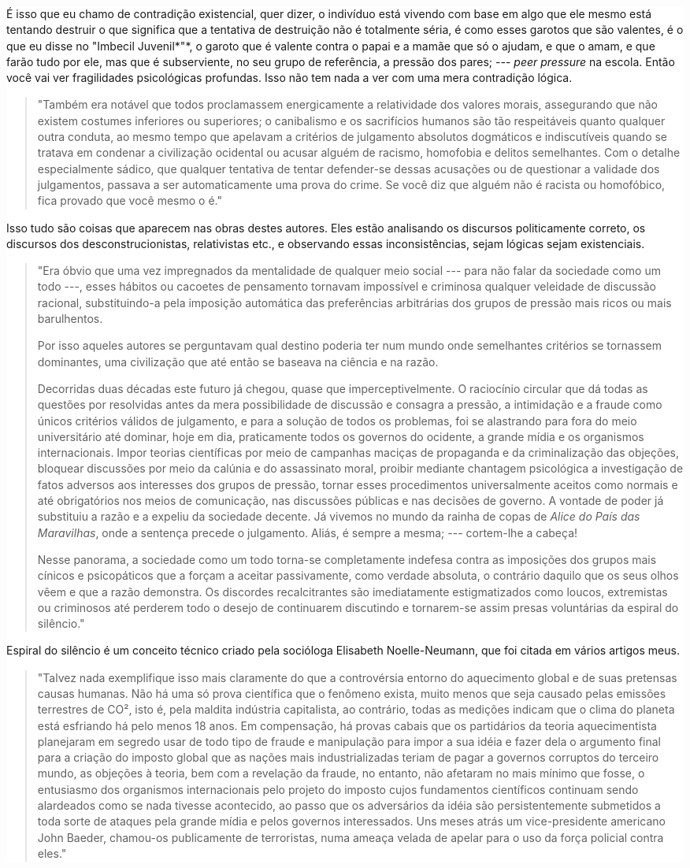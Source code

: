 É isso que eu chamo de contradição existencial, quer dizer, o indivíduo está vivendo com base em algo que ele mesmo está tentando destruir o que significa que a tentativa de destruição não é totalmente séria, é como esses garotos que são valentes, é o que eu disse no "Imbecil Juvenil*"*, o garoto que é valente contra o papai e a mamãe que só o ajudam, e que o amam, e que farão tudo por ele, mas que é subserviente, no seu grupo de referência, a pressão dos pares; --- *peer pressure* na escola. Então você vai ver fragilidades psicológicas profundas. Isso não tem nada a ver com uma mera contradição lógica.

> "Também era notável que todos proclamassem energicamente a relatividade dos valores morais, assegurando que não existem costumes inferiores ou superiores; o canibalismo e os sacrifícios humanos são tão respeitáveis quanto qualquer outra conduta, ao mesmo tempo que apelavam a critérios de julgamento absolutos dogmáticos e indiscutíveis quando se tratava em condenar a civilização ocidental ou acusar alguém de racismo, homofobia e delitos semelhantes. Com o detalhe especialmente sádico, que qualquer tentativa de tentar defender-se dessas acusações ou de questionar a validade dos julgamentos, passava a ser automaticamente uma prova do crime. Se você diz que alguém não é racista ou homofóbico, fica provado que você mesmo o é."

Isso tudo são coisas que aparecem nas obras destes autores. Eles estão analisando os discursos politicamente correto, os discursos dos desconstrucionistas, relativistas etc., e observando essas inconsistências, sejam lógicas sejam existenciais.

> "Era óbvio que uma vez impregnados da mentalidade de qualquer meio social --- para não falar da sociedade como um todo ---, esses hábitos ou cacoetes de pensamento tornavam impossível e criminosa qualquer veleidade de discussão racional, substituindo-a pela imposição automática das preferências arbitrárias dos grupos de pressão mais ricos ou mais barulhentos.
>
> Por isso aqueles autores se perguntavam qual destino poderia ter num mundo onde semelhantes critérios se tornassem dominantes, uma civilização que até então se baseava na ciência e na razão.
>
> Decorridas duas décadas este futuro já chegou, quase que imperceptivelmente. O raciocínio circular que dá todas as questões por resolvidas antes da mera possibilidade de discussão e consagra a pressão, a intimidação e a fraude como únicos critérios válidos de julgamento, e para a solução de todos os problemas, foi se alastrando para fora do meio universitário até dominar, hoje em dia, praticamente todos os governos do ocidente, a grande mídia e os organismos internacionais. Impor teorias científicas por meio de campanhas maciças de propaganda e da criminalização das objeções, bloquear discussões por meio da calúnia e do assassinato moral, proibir mediante chantagem psicológica a investigação de fatos adversos aos interesses dos grupos de pressão, tornar esses procedimentos universalmente aceitos como normais e até obrigatórios nos meios de comunicação, nas discussões públicas e nas decisões de governo. A vontade de poder já substituiu a razão e a expeliu da sociedade decente. Já vivemos no mundo da rainha de copas de *Alice do País das Maravilhas*, onde a sentença precede o julgamento. Aliás, é sempre a mesma; --- cortem-lhe a cabeça!
>
> Nesse panorama, a sociedade como um todo torna-se completamente indefesa contra as imposições dos grupos mais cínicos e psicopáticos que a forçam a aceitar passivamente, como verdade absoluta, o contrário daquilo que os seus olhos vêem e que a razão demonstra. Os discordes recalcitrantes são imediatamente estigmatizados como loucos, extremistas ou criminosos até perderem todo o desejo de continuarem discutindo e tornarem-se assim presas voluntárias da espiral do silêncio."

Espiral do silêncio é um conceito técnico criado pela socióloga Elisabeth Noelle-Neumann, que foi citada em vários artigos meus.

> "Talvez nada exemplifique isso mais claramente do que a controvérsia entorno do aquecimento global e de suas pretensas causas humanas. Não há uma só prova científica que o fenômeno exista, muito menos que seja causado pelas emissões terrestres de CO², isto é, pela maldita indústria capitalista, ao contrário, todas as medições indicam que o clima do planeta está esfriando há pelo menos 18 anos. Em compensação, há provas cabais que os partidários da teoria aquecimentista planejaram em segredo usar de todo tipo de fraude e manipulação para impor a sua idéia e fazer dela o argumento final para a criação do imposto global que as nações mais industrializadas teriam de pagar a governos corruptos do terceiro mundo, as objeções à teoria, bem com a revelação da fraude, no entanto, não afetaram no mais mínimo que fosse, o entusiasmo dos organismos internacionais pelo projeto do imposto cujos fundamentos científicos continuam sendo alardeados como se nada tivesse acontecido, ao passo que os adversários da idéia são persistentemente submetidos a toda sorte de ataques pela grande mídia e pelos governos interessados. Uns meses atrás um vice-presidente americano John Baeder, chamou-os publicamente de terroristas, numa ameaça velada de apelar para o uso da força policial contra eles."
